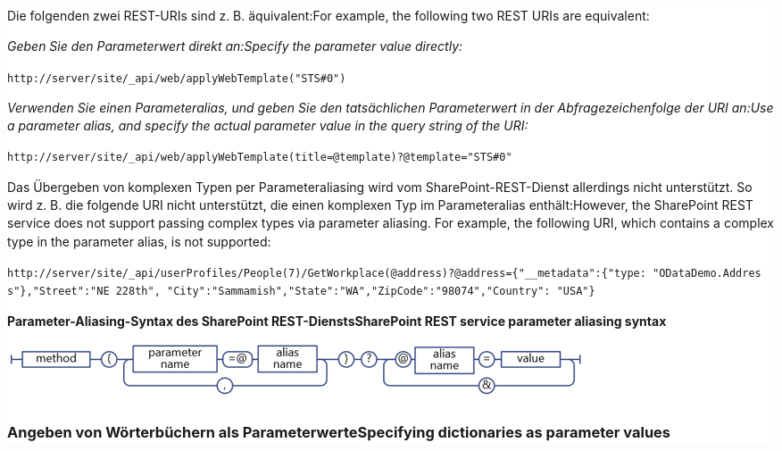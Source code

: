  
<span data-ttu-id="c4d7b-195">Die folgenden zwei REST-URIs sind z. B. äquivalent:</span><span class="sxs-lookup"><span data-stu-id="c4d7b-195">For example, the following two REST URIs are equivalent:</span></span> 
 

 
 <span data-ttu-id="c4d7b-196">*Geben Sie den Parameterwert direkt an:*</span><span class="sxs-lookup"><span data-stu-id="c4d7b-196">*Specify the parameter value directly:*</span></span> 
 

 
 `http://server/site/_api/web/applyWebTemplate("STS#0")`
 

 
 <span data-ttu-id="c4d7b-197">*Verwenden Sie einen Parameteralias, und geben Sie den tatsächlichen Parameterwert in der Abfragezeichenfolge der URI an:*</span><span class="sxs-lookup"><span data-stu-id="c4d7b-197">*Use a parameter alias, and specify the actual parameter value in the query string of the URI:*</span></span> 
 

 
 `http://server/site/_api/web/applyWebTemplate(title=@template)?@template="STS#0"`
 

 
<span data-ttu-id="c4d7b-p115">Das Übergeben von komplexen Typen per Parameteraliasing wird vom SharePoint-REST-Dienst allerdings nicht unterstützt. So wird z. B. die folgende URI nicht unterstützt, die einen komplexen Typ im Parameteralias enthält:</span><span class="sxs-lookup"><span data-stu-id="c4d7b-p115">However, the SharePoint REST service does not support passing complex types via parameter aliasing. For example, the following URI, which contains a complex type in the parameter alias, is not supported:</span></span>
 

 
 `http://server/site/_api/userProfiles/People(7)/GetWorkplace(@address)?@address={"__metadata":{"type: "ODataDemo.Address"},"Street":"NE 228th", "City":"Sammamish","State":"WA","ZipCode":"98074","Country": "USA"}`
 

 

<span data-ttu-id="c4d7b-200">**Parameter-Aliasing-Syntax des SharePoint REST-Diensts**</span><span class="sxs-lookup"><span data-stu-id="c4d7b-200">**SharePoint REST service parameter aliasing syntax**</span></span>

 

 
![Parameter-Aliasing-Syntax des SharePoint REST-Diensts](../../images/SPF15Con_REST_parameterAliasSyntax.png)
 

 

 

### <a name="specifying-dictionaries-as-parameter-values"></a><span data-ttu-id="c4d7b-202">Angeben von Wörterbüchern als Parameterwerte</span><span class="sxs-lookup"><span data-stu-id="c4d7b-202">Specifying dictionaries as parameter values</span></span>

